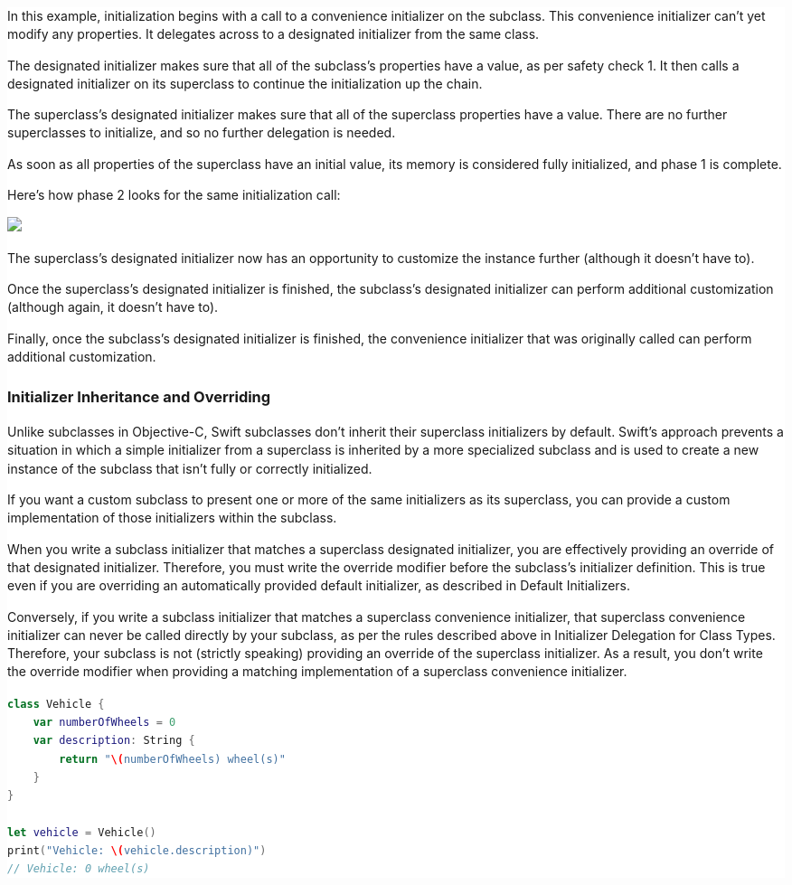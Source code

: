 In this example, initialization begins with a call to a convenience initializer on the subclass. This convenience initializer can’t yet modify any properties. It delegates across to a designated initializer from the same class.
  
The designated initializer makes sure that all of the subclass’s properties have a value, as per safety check 1. It then calls a designated initializer on its superclass to continue the initialization up the chain.
  
The superclass’s designated initializer makes sure that all of the superclass properties have a value. There are no further superclasses to initialize, and so no further delegation is needed.
  
As soon as all properties of the superclass have an initial value, its memory is considered fully initialized, and phase 1 is complete.
  
Here’s how phase 2 looks for the same initialization call:

![](https://docs.swift.org/swift-book/_images/twoPhaseInitialization02_2x.png)
  
The superclass’s designated initializer now has an opportunity to customize the instance further (although it doesn’t have to).
  
Once the superclass’s designated initializer is finished, the subclass’s designated initializer can perform additional customization (although again, it doesn’t have to).
  
Finally, once the subclass’s designated initializer is finished, the convenience initializer that was originally called can perform additional customization.

### Initializer Inheritance and Overriding

Unlike subclasses in Objective-C, Swift subclasses don’t inherit their superclass initializers by default. Swift’s approach prevents a situation in which a simple initializer from a superclass is inherited by a more specialized subclass and is used to create a new instance of the subclass that isn’t fully or correctly initialized.
  
If you want a custom subclass to present one or more of the same initializers as its superclass, you can provide a custom implementation of those initializers within the subclass.
  
When you write a subclass initializer that matches a superclass designated initializer, you are effectively providing an override of that designated initializer. Therefore, you must write the override modifier before the subclass’s initializer definition. This is true even if you are overriding an automatically provided default initializer, as described in Default Initializers.
  
Conversely, if you write a subclass initializer that matches a superclass convenience initializer, that superclass convenience initializer can never be called directly by your subclass, as per the rules described above in Initializer Delegation for Class Types. Therefore, your subclass is not (strictly speaking) providing an override of the superclass initializer. As a result, you don’t write the override modifier when providing a matching implementation of a superclass convenience initializer.
  
```swift
class Vehicle {
    var numberOfWheels = 0
    var description: String {
        return "\(numberOfWheels) wheel(s)"
    }
}

let vehicle = Vehicle()
print("Vehicle: \(vehicle.description)")
// Vehicle: 0 wheel(s)
```
